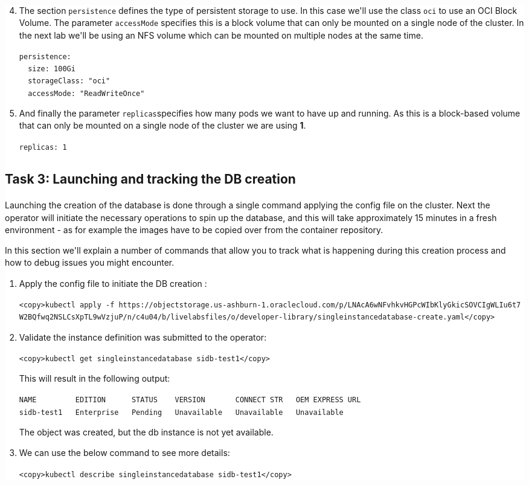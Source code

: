 4. The section `persistence` defines the type of persistent storage to use.  In this case we'll use the class `oci` to use an OCI Block Volume.  The parameter `accessMode` specifies this is a block volume that can only be mounted on a single node of the cluster.  In the next lab we'll be using an NFS volume which can be mounted on multiple nodes at the same time.

    ```
    persistence:
      size: 100Gi
      storageClass: "oci"
      accessMode: "ReadWriteOnce"
    ```

5. And finally the parameter `replicas`specifies how many pods we want to have up and running.  As this is a block-based volume that can only be mounted on a single node of the cluster we are using **1**.

    ```
    replicas: 1
    ```

  

## Task 3: Launching and tracking the DB creation

Launching the creation of the database is done through a single command applying the config file on the cluster.  Next the operator will initiate the necessary operations to spin up the database, and this will take approximately 15 minutes in a fresh environment - as for example the images have to be copied over from the container repository.

In this section we'll explain a number of commands that allow you to track what is happening during this creation process and how to debug issues you might encounter.

1. Apply the config file to initiate the DB creation : 

    ```
    <copy>kubectl apply -f https://objectstorage.us-ashburn-1.oraclecloud.com/p/LNAcA6wNFvhkvHGPcWIbKlyGkicSOVCIgWLIu6t7W2BQfwq2NSLCsXpTL9wVzjuP/n/c4u04/b/livelabsfiles/o/developer-library/singleinstancedatabase-create.yaml</copy>
    ```

2. Validate the instance definition was submitted to the operator:

    ```
    <copy>kubectl get singleinstancedatabase sidb-test1</copy>
    ```

    This will result in the following output:

    ```
    NAME         EDITION      STATUS    VERSION       CONNECT STR   OEM EXPRESS URL
    sidb-test1   Enterprise   Pending   Unavailable   Unavailable   Unavailable
    ```

    The object was created, but the db instance is not yet available.

3. We can use the below command to see more details:

    ```
    <copy>kubectl describe singleinstancedatabase sidb-test1</copy>
    ```
